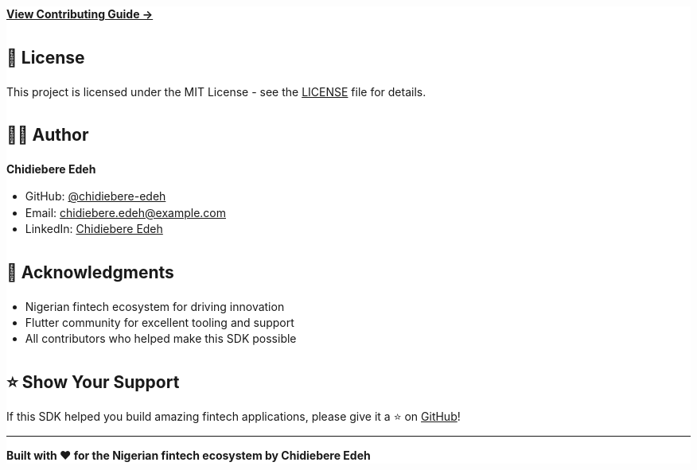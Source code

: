 [**View Contributing Guide →**](https://github.com/chidiebere-edeh/all_fintech_sdk/blob/main/CONTRIBUTING.md)

## 📄 License

This project is licensed under the MIT License - see the [LICENSE](LICENSE) file for details.

## 👨‍💻 Author

**Chidiebere Edeh**
- GitHub: [@chidiebere-edeh](https://github.com/chidiebere-edeh)
- Email: chidiebere.edeh@example.com
- LinkedIn: [Chidiebere Edeh](https://linkedin.com/in/chidiebere-edeh)

## 🙏 Acknowledgments

- Nigerian fintech ecosystem for driving innovation
- Flutter community for excellent tooling and support
- All contributors who helped make this SDK possible

## ⭐ Show Your Support

If this SDK helped you build amazing fintech applications, please give it a ⭐ on [GitHub](https://github.com/chidiebere-edeh/all_fintech_sdk)!

---

**Built with ❤️ for the Nigerian fintech ecosystem by Chidiebere Edeh**